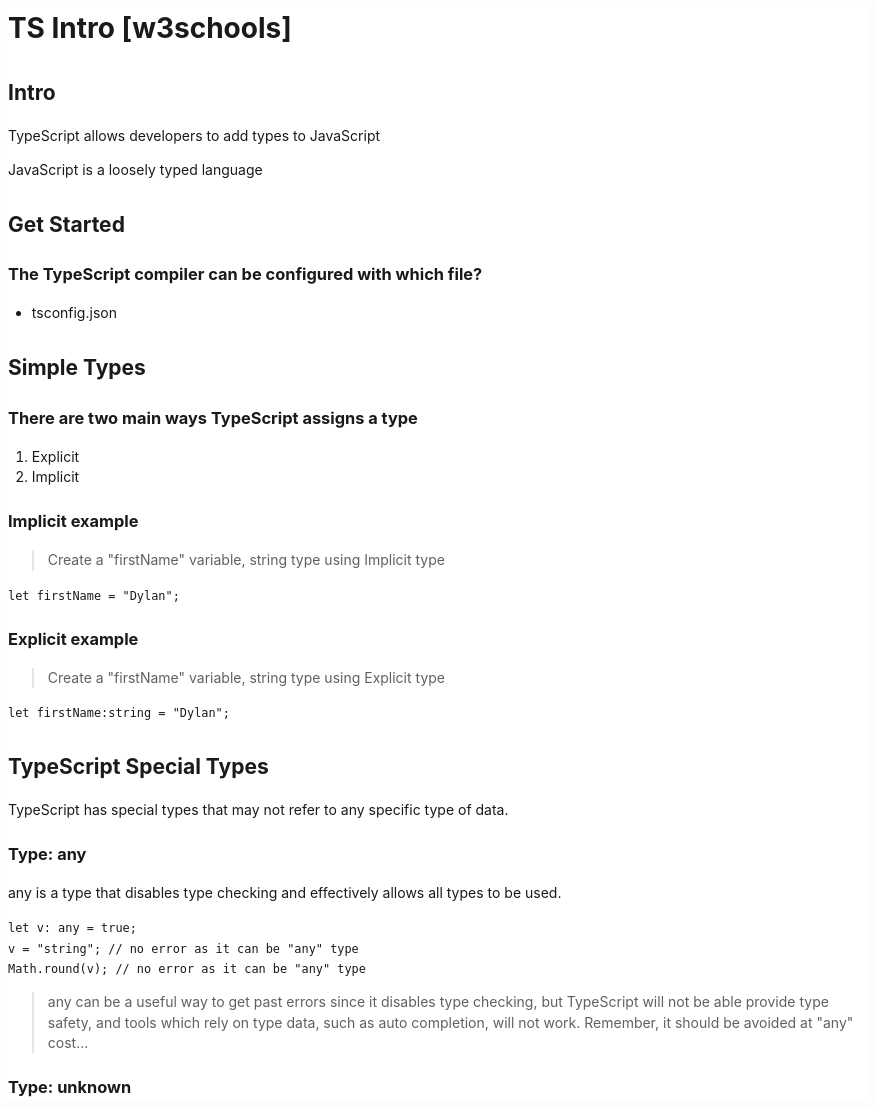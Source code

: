 # TS Intro [w3schools]

## Intro

TypeScript allows developers to add types to JavaScript

JavaScript is a loosely typed language

## Get Started

### The TypeScript compiler can be configured with which file?

- tsconfig.json

## Simple Types

### There are two main ways TypeScript assigns a type

1. Explicit
2. Implicit

### Implicit example

> Create a "firstName" variable, string type using Implicit type

    let firstName = "Dylan";

### Explicit example

> Create a "firstName" variable, string type using Explicit type

    let firstName:string = "Dylan";

## TypeScript Special Types

TypeScript has special types that may not refer to any specific type of data.

### Type: any

any is a type that disables type checking and effectively allows all types to be used.

    let v: any = true;
    v = "string"; // no error as it can be "any" type
    Math.round(v); // no error as it can be "any" type

> any can be a useful way to get past errors since it disables type checking, but TypeScript will not be able provide type safety, and tools which rely on type data, such as auto completion, will not work. Remember, it should be avoided at "any" cost...

### Type: unknown
